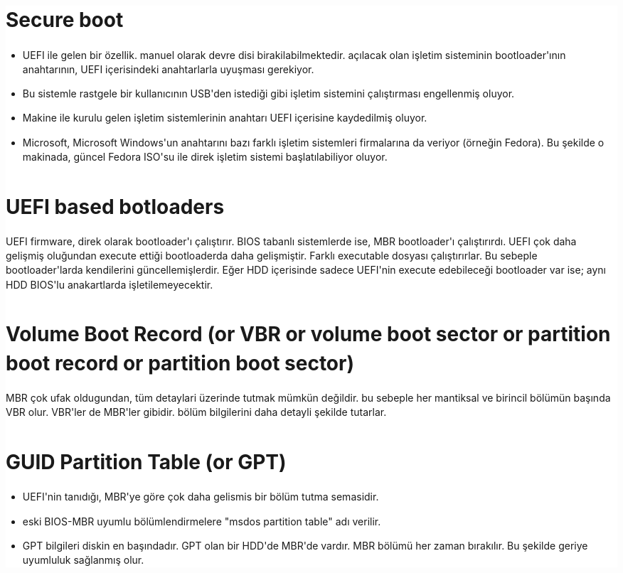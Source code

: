 # Secure boot
- UEFI ile gelen bir özellik. manuel olarak devre disi birakilabilmektedir. açılacak olan işletim sisteminin bootloader'ının anahtarının, UEFI içerisindeki anahtarlarla uyuşması gerekiyor.

- Bu sistemle rastgele bir kullanıcının USB'den istediği gibi işletim sistemini çalıştırması engellenmiş oluyor.

- Makine ile kurulu gelen işletim sistemlerinin anahtarı UEFI içerisine kaydedilmiş oluyor.

- Microsoft, Microsoft Windows'un anahtarını bazı farklı işletim sistemleri firmalarına da veriyor (örneğin Fedora). Bu şekilde o makinada, güncel Fedora ISO'su ile direk işletim sistemi başlatılabiliyor oluyor.

# UEFI based botloaders
UEFI firmware, direk olarak bootloader'ı çalıştırır. BIOS tabanlı sistemlerde ise, MBR bootloader'ı çalıştırırdı. UEFI çok daha gelişmiş oluğundan execute ettiği bootloaderda daha gelişmiştir. Farklı executable dosyası çalıştırırlar. Bu sebeple bootloader'larda kendilerini güncellemişlerdir. Eğer HDD içerisinde sadece UEFI'nin execute edebileceği bootloader var ise; aynı HDD BIOS'lu anakartlarda işletilemeyecektir.

# Volume Boot Record (or VBR or volume boot sector or partition boot record or partition boot sector)

MBR çok ufak oldugundan, tüm detaylari üzerinde tutmak mümkün değildir. bu sebeple her mantiksal ve birincil bölümün başında VBR olur. VBR'ler de MBR'ler gibidir. bölüm bilgilerini daha detayli şekilde tutarlar.

# GUID Partition Table (or GPT)

- UEFI'nin tanıdığı, MBR'ye göre çok daha gelismis bir bölüm tutma semasidir.

- eski BIOS-MBR uyumlu bölümlendirmelere "msdos partition table" adı verilir.

- GPT bilgileri diskin en başındadır. GPT olan bir HDD'de MBR'de vardır. MBR bölümü her zaman bırakılır. Bu şekilde geriye uyumluluk sağlanmış olur.

